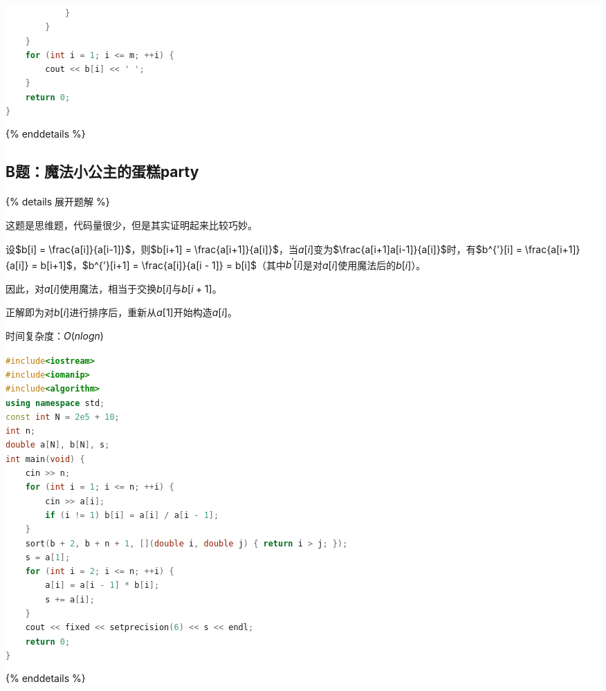 ```c++
			}
		}
	}
	for (int i = 1; i <= m; ++i) {
		cout << b[i] << ' ';
	}
	return 0;
}
```

{% enddetails %}

## **B题：魔法小公主的蛋糕party**

{% details 展开题解 %}

这题是思维题，代码量很少，但是其实证明起来比较巧妙。

设$b[i] = \frac{a[i]}{a[i-1]}$，则$b[i+1] = \frac{a[i+1]}{a[i]}$，当$a[i]$变为$\frac{a[i+1]a[i-1]}{a[i]}$时，有$b^{'}[i] = \frac{a[i+1]}{a[i]} = b[i+1]$，$b^{'}[i+1] = \frac{a[i]}{a[i - 1]} = b[i]$（其中$b^{'}[i]$是对$a[i]$使用魔法后的$b[i]$）。

因此，对$a[i]$使用魔法，相当于交换$b[i]$与$b[i+1]$。

正解即为对$b[i]$进行排序后，重新从$a[1]$开始构造$a[i]$。

时间复杂度：$O(nlogn)$

```c++
#include<iostream>
#include<iomanip>
#include<algorithm>
using namespace std;
const int N = 2e5 + 10;
int n;
double a[N], b[N], s;
int main(void) {
	cin >> n;
	for (int i = 1; i <= n; ++i) {
		cin >> a[i];
		if (i != 1) b[i] = a[i] / a[i - 1];
	}
	sort(b + 2, b + n + 1, [](double i, double j) { return i > j; });
	s = a[1];
	for (int i = 2; i <= n; ++i) {
		a[i] = a[i - 1] * b[i];
		s += a[i];
	}
	cout << fixed << setprecision(6) << s << endl;
	return 0;
}
```

{% enddetails %}
